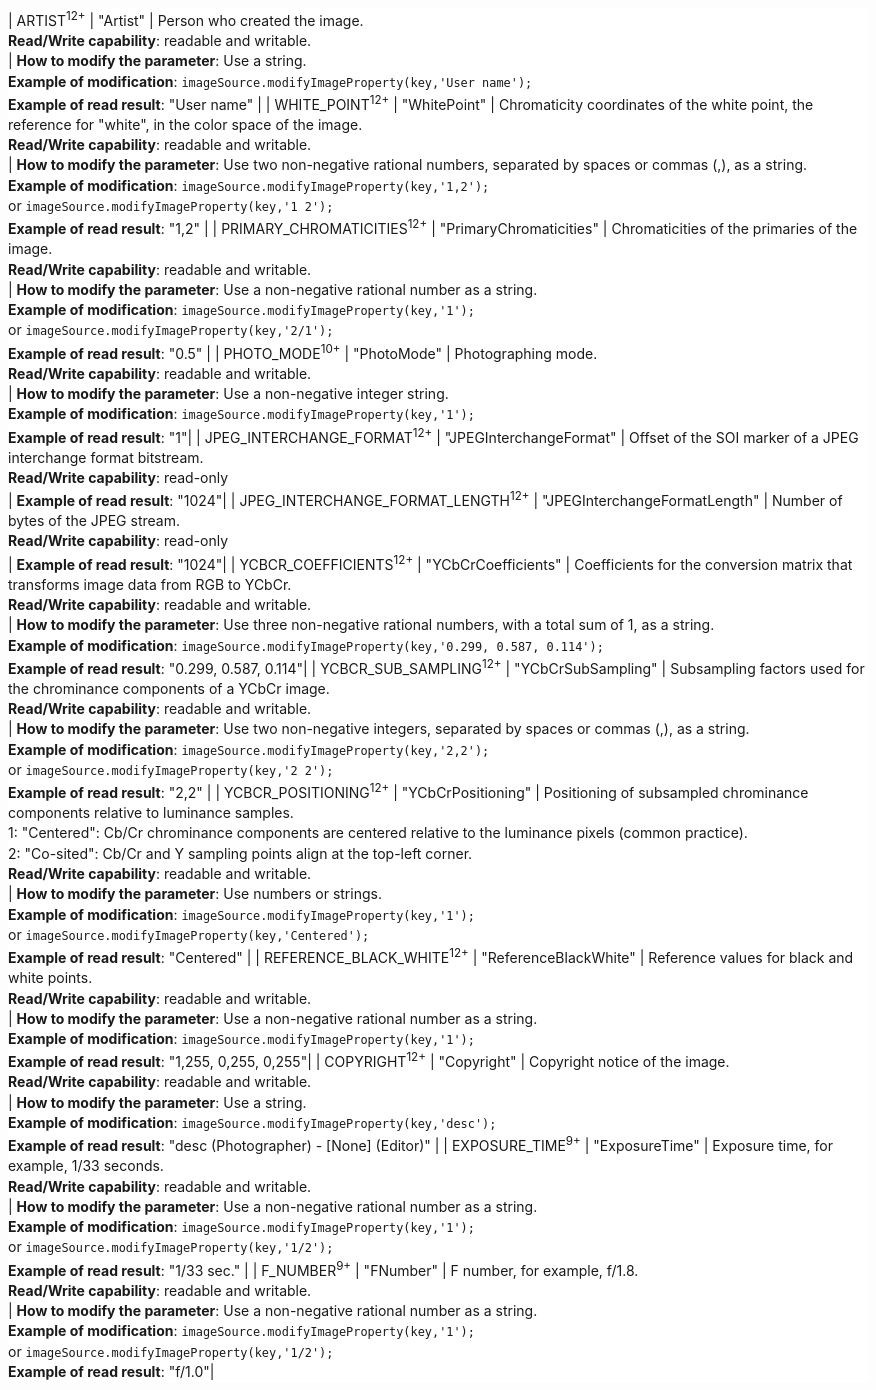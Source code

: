 | ARTIST<sup>12+</sup>                     | "Artist"                    | Person who created the image.<br>**Read/Write capability**: readable and writable.<br>| **How to modify the parameter**: Use a string.<br>**Example of modification**: `imageSource.modifyImageProperty(key,'User name');`<br>**Example of read result**: "User name" |
| WHITE_POINT<sup>12+</sup>                | "WhitePoint"                | Chromaticity coordinates of the white point, the reference for "white", in the color space of the image.<br>**Read/Write capability**: readable and writable.<br>| **How to modify the parameter**: Use two non-negative rational numbers, separated by spaces or commas (,), as a string.<br>**Example of modification**: `imageSource.modifyImageProperty(key,'1,2');`<br>or `imageSource.modifyImageProperty(key,'1 2');`<br>**Example of read result**: "1,2" |
| PRIMARY_CHROMATICITIES<sup>12+</sup>     | "PrimaryChromaticities"     | Chromaticities of the primaries of the image.<br>**Read/Write capability**: readable and writable.<br>| **How to modify the parameter**: Use a non-negative rational number as a string.<br>**Example of modification**: `imageSource.modifyImageProperty(key,'1');`<br>or `imageSource.modifyImageProperty(key,'2/1');`<br>**Example of read result**: "0.5" |
| PHOTO_MODE<sup>10+</sup>                  | "PhotoMode"                 | Photographing mode.<br>**Read/Write capability**: readable and writable.<br>| **How to modify the parameter**: Use a non-negative integer string.<br>**Example of modification**: `imageSource.modifyImageProperty(key,'1');`<br>**Example of read result**: "1"|
| JPEG_INTERCHANGE_FORMAT<sup>12+</sup>    | "JPEGInterchangeFormat"     | Offset of the SOI marker of a JPEG interchange format bitstream.<br>**Read/Write capability**: read-only<br>| **Example of read result**: "1024"|
| JPEG_INTERCHANGE_FORMAT_LENGTH<sup>12+</sup> | "JPEGInterchangeFormatLength" | Number of bytes of the JPEG stream.<br>**Read/Write capability**: read-only<br>| **Example of read result**: "1024"|
| YCBCR_COEFFICIENTS<sup>12+</sup>         | "YCbCrCoefficients"         | Coefficients for the conversion matrix that transforms image data from RGB to YCbCr.<br>**Read/Write capability**: readable and writable.<br>| **How to modify the parameter**: Use three non-negative rational numbers, with a total sum of 1, as a string.<br>**Example of modification**: `imageSource.modifyImageProperty(key,'0.299, 0.587, 0.114');`<br>**Example of read result**: "0.299, 0.587, 0.114"|
| YCBCR_SUB_SAMPLING<sup>12+</sup>         | "YCbCrSubSampling"          | Subsampling factors used for the chrominance components of a YCbCr image.<br>**Read/Write capability**: readable and writable.<br>| **How to modify the parameter**: Use two non-negative integers, separated by spaces or commas (,), as a string.<br>**Example of modification**: `imageSource.modifyImageProperty(key,'2,2');`<br>or `imageSource.modifyImageProperty(key,'2 2');`<br>**Example of read result**: "2,2" |
| YCBCR_POSITIONING<sup>12+</sup>          | "YCbCrPositioning"          | Positioning of subsampled chrominance components relative to luminance samples.<br>1: "Centered": Cb/Cr chrominance components are centered relative to the luminance pixels (common practice).<br>2: "Co-sited": Cb/Cr and Y sampling points align at the top-left corner.<br>**Read/Write capability**: readable and writable.<br>| **How to modify the parameter**: Use numbers or strings.<br>**Example of modification**: `imageSource.modifyImageProperty(key,'1');`<br>or `imageSource.modifyImageProperty(key,'Centered');`<br>**Example of read result**: "Centered" |
| REFERENCE_BLACK_WHITE<sup>12+</sup>      | "ReferenceBlackWhite"       | Reference values for black and white points.<br>**Read/Write capability**: readable and writable.<br>| **How to modify the parameter**: Use a non-negative rational number as a string.<br>**Example of modification**: `imageSource.modifyImageProperty(key,'1');`<br>**Example of read result**: "1,255, 0,255, 0,255"|
| COPYRIGHT<sup>12+</sup>                  | "Copyright"                 | Copyright notice of the image.<br>**Read/Write capability**: readable and writable.<br>| **How to modify the parameter**: Use a string.<br>**Example of modification**: `imageSource.modifyImageProperty(key,'desc');`<br>**Example of read result**: "desc (Photographer) - [None] (Editor)" |
| EXPOSURE_TIME<sup>9+</sup>                | "ExposureTime"              | Exposure time, for example, 1/33 seconds.<br>**Read/Write capability**: readable and writable.<br>| **How to modify the parameter**: Use a non-negative rational number as a string.<br>**Example of modification**: `imageSource.modifyImageProperty(key,'1');`<br>or `imageSource.modifyImageProperty(key,'1/2');`<br>**Example of read result**: "1/33 sec." |
| F_NUMBER<sup>9+</sup>                     | "FNumber"                   | F number, for example, f/1.8.<br>**Read/Write capability**: readable and writable.<br>| **How to modify the parameter**: Use a non-negative rational number as a string.<br>**Example of modification**: `imageSource.modifyImageProperty(key,'1');`<br>or `imageSource.modifyImageProperty(key,'1/2');`<br>**Example of read result**: "f/1.0"|